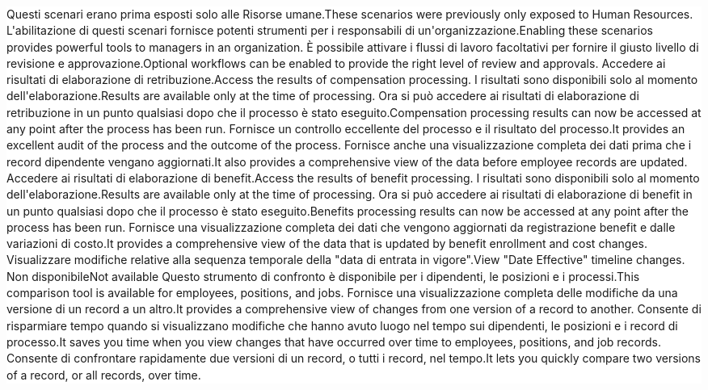 <td><span data-ttu-id="07278-425">Questi scenari erano prima esposti solo alle Risorse umane.</span><span class="sxs-lookup"><span data-stu-id="07278-425">These scenarios were previously only exposed to Human Resources.</span></span> <span data-ttu-id="07278-426">L'abilitazione di questi scenari fornisce potenti strumenti per i responsabili di un'organizzazione.</span><span class="sxs-lookup"><span data-stu-id="07278-426">Enabling these scenarios provides powerful tools to managers in an organization.</span></span> <span data-ttu-id="07278-427">È possibile attivare i flussi di lavoro facoltativi per fornire il giusto livello di revisione e approvazione.</span><span class="sxs-lookup"><span data-stu-id="07278-427">Optional workflows can be enabled to provide the right level of review and approvals.</span></span></td>
</tr>
<tr>
<td><span data-ttu-id="07278-428">Accedere ai risultati di elaborazione di retribuzione.</span><span class="sxs-lookup"><span data-stu-id="07278-428">Access the results of compensation processing.</span></span></td>
<td><span data-ttu-id="07278-429">I risultati sono disponibili solo al momento dell'elaborazione.</span><span class="sxs-lookup"><span data-stu-id="07278-429">Results are available only at the time of processing.</span></span></td>
<td><span data-ttu-id="07278-430">Ora si può accedere ai risultati di elaborazione di retribuzione in un punto qualsiasi dopo che il processo è stato eseguito.</span><span class="sxs-lookup"><span data-stu-id="07278-430">Compensation processing results can now be accessed at any point after the process has been run.</span></span></td>
<td><span data-ttu-id="07278-431">Fornisce un controllo eccellente del processo e il risultato del processo.</span><span class="sxs-lookup"><span data-stu-id="07278-431">It provides an excellent audit of the process and the outcome of the process.</span></span> <span data-ttu-id="07278-432">Fornisce anche una visualizzazione completa dei dati prima che i record dipendente vengano aggiornati.</span><span class="sxs-lookup"><span data-stu-id="07278-432">It also provides a comprehensive view of the data before employee records are updated.</span></span></td>
</tr>
<tr>
<td><span data-ttu-id="07278-433">Accedere ai risultati di elaborazione di benefit.</span><span class="sxs-lookup"><span data-stu-id="07278-433">Access the results of benefit processing.</span></span></td>
<td><span data-ttu-id="07278-434">I risultati sono disponibili solo al momento dell'elaborazione.</span><span class="sxs-lookup"><span data-stu-id="07278-434">Results are available only at the time of processing.</span></span></td>
<td><span data-ttu-id="07278-435">Ora si può accedere ai risultati di elaborazione di benefit in un punto qualsiasi dopo che il processo è stato eseguito.</span><span class="sxs-lookup"><span data-stu-id="07278-435">Benefits processing results can now be accessed at any point after the process has been run.</span></span></td>
<td><span data-ttu-id="07278-436">Fornisce una visualizzazione completa dei dati che vengono aggiornati da registrazione benefit e dalle variazioni di costo.</span><span class="sxs-lookup"><span data-stu-id="07278-436">It provides a comprehensive view of the data that is updated by benefit enrollment and cost changes.</span></span></td>
</tr>
<tr>
<td><span data-ttu-id="07278-437">Visualizzare modifiche relative alla sequenza temporale della "data di entrata in vigore".</span><span class="sxs-lookup"><span data-stu-id="07278-437">View "Date Effective" timeline changes.</span></span></td>
<td><span data-ttu-id="07278-438">Non disponibile</span><span class="sxs-lookup"><span data-stu-id="07278-438">Not available</span></span></td>
<td><span data-ttu-id="07278-439">Questo strumento di confronto è disponibile per i dipendenti, le posizioni e i processi.</span><span class="sxs-lookup"><span data-stu-id="07278-439">This comparison tool is available for employees, positions, and jobs.</span></span> <span data-ttu-id="07278-440">Fornisce una visualizzazione completa delle modifiche da una versione di un record a un altro.</span><span class="sxs-lookup"><span data-stu-id="07278-440">It provides a comprehensive view of changes from one version of a record to another.</span></span></td>
<td><span data-ttu-id="07278-441">Consente di risparmiare tempo quando si visualizzano modifiche che hanno avuto luogo nel tempo sui dipendenti, le posizioni e i record di processo.</span><span class="sxs-lookup"><span data-stu-id="07278-441">It saves you time when you view changes that have occurred over time to employees, positions, and job records.</span></span> <span data-ttu-id="07278-442">Consente di confrontare rapidamente due versioni di un record, o tutti i record, nel tempo.</span><span class="sxs-lookup"><span data-stu-id="07278-442">It lets you quickly compare two versions of a record, or all records, over time.</span></span></td>
</tr>